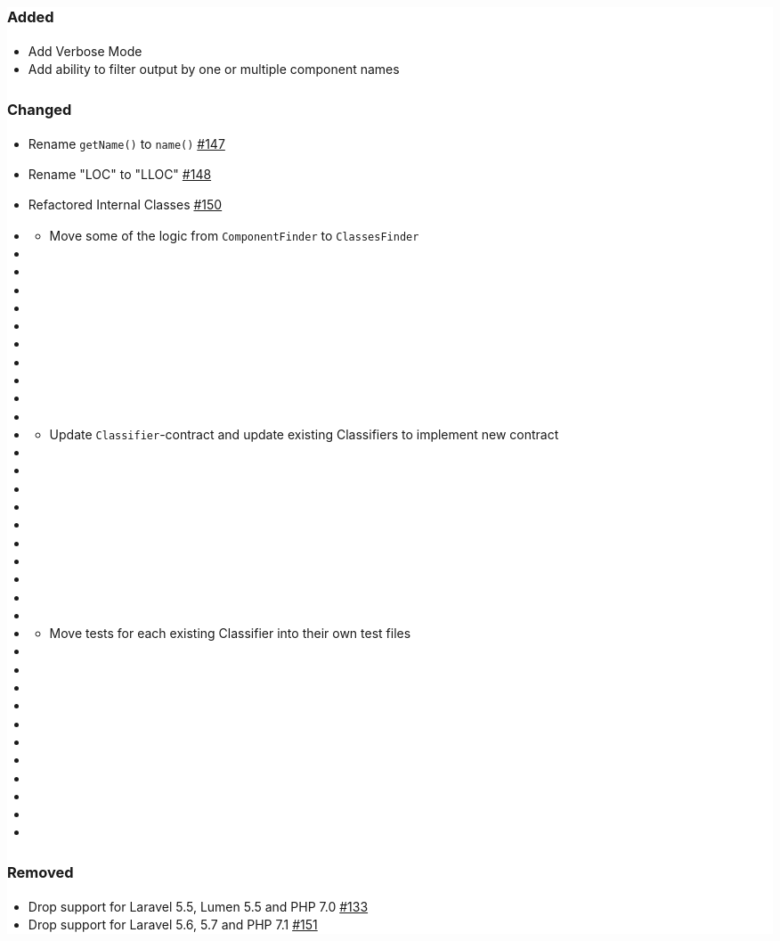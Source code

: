 ### Added

- Add Verbose Mode
- Add ability to filter output by one or multiple component names

### Changed

- Rename `getName()` to `name()` [#147](https://github.com/stefanzweifel/laravel-stats/pull/147)
  
- Rename "LOC" to "LLOC" [#148](https://github.com/stefanzweifel/laravel-stats/pull/148)
  
- Refactored Internal Classes [#150](https://github.com/stefanzweifel/laravel-stats/pull/150)
  
- - Move some of the logic from `ComponentFinder` to `ClassesFinder`
  
- 
- 
- 
- 
- 
- 
- 
- 
- 
- 
- - Update `Classifier`-contract and update existing Classifiers to implement new contract
  
- 
- 
- 
- 
- 
- 
- 
- 
- 
- 
- - Move tests for each existing Classifier into their own test files
  
- 
- 
- 
- 
- 
- 
- 
- 
- 
- 
- 

### Removed

- Drop support for Laravel 5.5, Lumen 5.5 and PHP 7.0 [#133](https://github.com/stefanzweifel/laravel-stats/pull/133)
- Drop support for Laravel 5.6, 5.7 and PHP 7.1 [#151](https://github.com/stefanzweifel/laravel-stats/pull/151)
